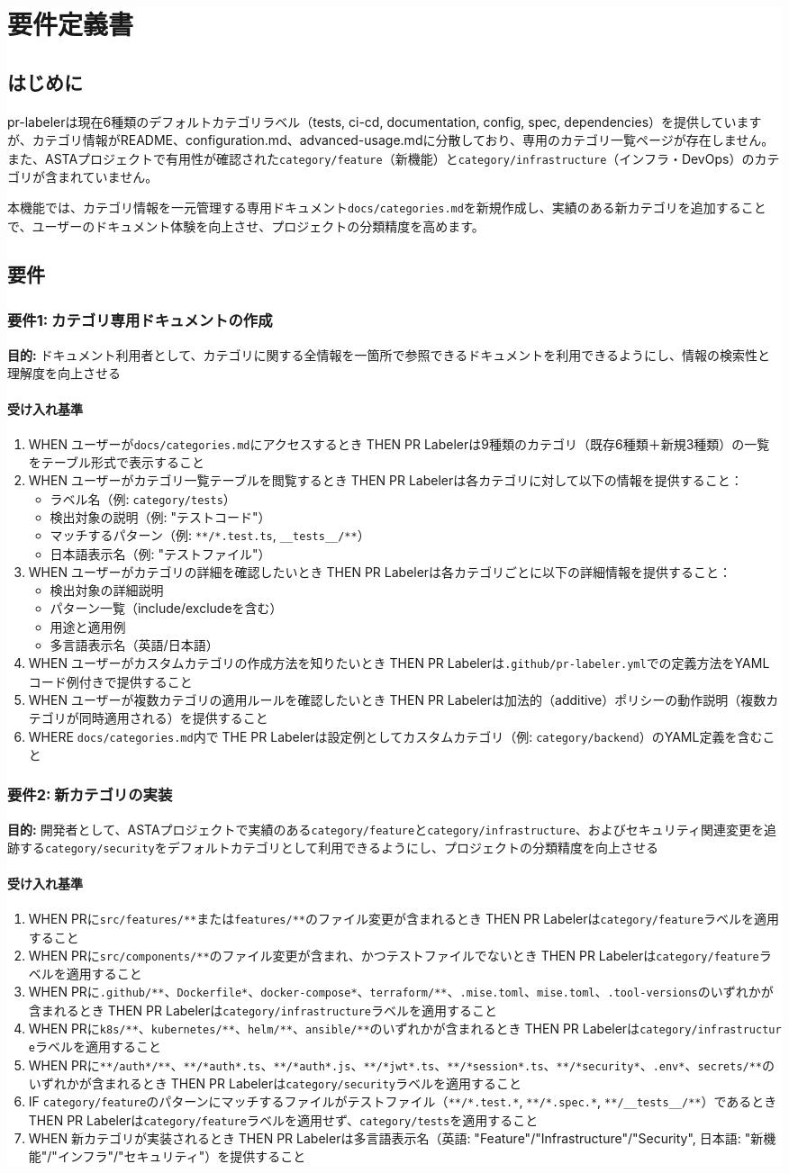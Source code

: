 # 要件定義書

## はじめに

pr-labelerは現在6種類のデフォルトカテゴリラベル（tests, ci-cd, documentation, config, spec, dependencies）を提供していますが、カテゴリ情報がREADME、configuration.md、advanced-usage.mdに分散しており、専用のカテゴリ一覧ページが存在しません。また、ASTAプロジェクトで有用性が確認された`category/feature`（新機能）と`category/infrastructure`（インフラ・DevOps）のカテゴリが含まれていません。

本機能では、カテゴリ情報を一元管理する専用ドキュメント`docs/categories.md`を新規作成し、実績のある新カテゴリを追加することで、ユーザーのドキュメント体験を向上させ、プロジェクトの分類精度を高めます。

## 要件

### 要件1: カテゴリ専用ドキュメントの作成

**目的:** ドキュメント利用者として、カテゴリに関する全情報を一箇所で参照できるドキュメントを利用できるようにし、情報の検索性と理解度を向上させる

#### 受け入れ基準

1. WHEN ユーザーが`docs/categories.md`にアクセスするとき THEN PR Labelerは9種類のカテゴリ（既存6種類＋新規3種類）の一覧をテーブル形式で表示すること
2. WHEN ユーザーがカテゴリ一覧テーブルを閲覧するとき THEN PR Labelerは各カテゴリに対して以下の情報を提供すること：
   - ラベル名（例: `category/tests`）
   - 検出対象の説明（例: "テストコード"）
   - マッチするパターン（例: `**/*.test.ts`, `__tests__/**`）
   - 日本語表示名（例: "テストファイル"）
3. WHEN ユーザーがカテゴリの詳細を確認したいとき THEN PR Labelerは各カテゴリごとに以下の詳細情報を提供すること：
   - 検出対象の詳細説明
   - パターン一覧（include/excludeを含む）
   - 用途と適用例
   - 多言語表示名（英語/日本語）
4. WHEN ユーザーがカスタムカテゴリの作成方法を知りたいとき THEN PR Labelerは`.github/pr-labeler.yml`での定義方法をYAMLコード例付きで提供すること
5. WHEN ユーザーが複数カテゴリの適用ルールを確認したいとき THEN PR Labelerは加法的（additive）ポリシーの動作説明（複数カテゴリが同時適用される）を提供すること
6. WHERE `docs/categories.md`内で THE PR Labelerは設定例としてカスタムカテゴリ（例: `category/backend`）のYAML定義を含むこと

### 要件2: 新カテゴリの実装

**目的:** 開発者として、ASTAプロジェクトで実績のある`category/feature`と`category/infrastructure`、およびセキュリティ関連変更を追跡する`category/security`をデフォルトカテゴリとして利用できるようにし、プロジェクトの分類精度を向上させる

#### 受け入れ基準

1. WHEN PRに`src/features/**`または`features/**`のファイル変更が含まれるとき THEN PR Labelerは`category/feature`ラベルを適用すること
2. WHEN PRに`src/components/**`のファイル変更が含まれ、かつテストファイルでないとき THEN PR Labelerは`category/feature`ラベルを適用すること
3. WHEN PRに`.github/**`、`Dockerfile*`、`docker-compose*`、`terraform/**`、`.mise.toml`、`mise.toml`、`.tool-versions`のいずれかが含まれるとき THEN PR Labelerは`category/infrastructure`ラベルを適用すること
4. WHEN PRに`k8s/**`、`kubernetes/**`、`helm/**`、`ansible/**`のいずれかが含まれるとき THEN PR Labelerは`category/infrastructure`ラベルを適用すること
5. WHEN PRに`**/auth*/**`、`**/*auth*.ts`、`**/*auth*.js`、`**/*jwt*.ts`、`**/*session*.ts`、`**/*security*`、`.env*`、`secrets/**`のいずれかが含まれるとき THEN PR Labelerは`category/security`ラベルを適用すること
6. IF `category/feature`のパターンにマッチするファイルがテストファイル（`**/*.test.*`, `**/*.spec.*`, `**/__tests__/**`）であるとき THEN PR Labelerは`category/feature`ラベルを適用せず、`category/tests`を適用すること
7. WHEN 新カテゴリが実装されるとき THEN PR Labelerは多言語表示名（英語: "Feature"/"Infrastructure"/"Security", 日本語: "新機能"/"インフラ"/"セキュリティ"）を提供すること

